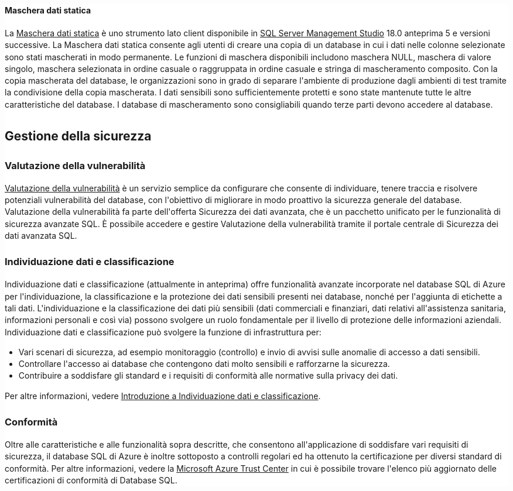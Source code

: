 #### <a name="static-data-masking"></a>Maschera dati statica

La [Maschera dati statica](/sql/relational-databases/security/static-data-masking) è uno strumento lato client disponibile in [SQL Server Management Studio](/sql/ssms/download-sql-server-management-studio-ssms) 18.0 anteprima 5 e versioni successive.  La Maschera dati statica consente agli utenti di creare una copia di un database in cui i dati nelle colonne selezionate sono stati mascherati in modo permanente. Le funzioni di maschera disponibili includono maschera NULL, maschera di valore singolo, maschera selezionata in ordine casuale o raggruppata in ordine casuale e stringa di mascheramento composito. Con la copia mascherata del database, le organizzazioni sono in grado di separare l'ambiente di produzione dagli ambienti di test tramite la condivisione della copia mascherata. I dati sensibili sono sufficientemente protetti e sono state mantenute tutte le altre caratteristiche del database. I database di mascheramento sono consigliabili quando terze parti devono accedere al database.

## <a name="security-management"></a>Gestione della sicurezza

### <a name="vulnerability-assessment"></a>Valutazione della vulnerabilità

[Valutazione della vulnerabilità](sql-vulnerability-assessment.md) è un servizio semplice da configurare che consente di individuare, tenere traccia e risolvere potenziali vulnerabilità del database, con l'obiettivo di migliorare in modo proattivo la sicurezza generale del database. Valutazione della vulnerabilità fa parte dell'offerta Sicurezza dei dati avanzata, che è un pacchetto unificato per le funzionalità di sicurezza avanzate SQL. È possibile accedere e gestire Valutazione della vulnerabilità tramite il portale centrale di Sicurezza dei dati avanzata SQL.

### <a name="data-discovery--classification"></a>Individuazione dati e classificazione

Individuazione dati e classificazione (attualmente in anteprima) offre funzionalità avanzate incorporate nel database SQL di Azure per l'individuazione, la classificazione e la protezione dei dati sensibili presenti nei database, nonché per l'aggiunta di etichette a tali dati. L'individuazione e la classificazione dei dati più sensibili (dati commerciali e finanziari, dati relativi all'assistenza sanitaria, informazioni personali e così via) possono svolgere un ruolo fondamentale per il livello di protezione delle informazioni aziendali. Individuazione dati e classificazione può svolgere la funzione di infrastruttura per:

- Vari scenari di sicurezza, ad esempio monitoraggio (controllo) e invio di avvisi sulle anomalie di accesso a dati sensibili.
- Controllare l'accesso ai database che contengono dati molto sensibili e rafforzarne la sicurezza.
- Contribuire a soddisfare gli standard e i requisiti di conformità alle normative sulla privacy dei dati.

Per altre informazioni, vedere [Introduzione a Individuazione dati e classificazione](sql-database-data-discovery-and-classification.md).

### <a name="compliance"></a>Conformità

Oltre alle caratteristiche e alle funzionalità sopra descritte, che consentono all'applicazione di soddisfare vari requisiti di sicurezza, il database SQL di Azure è inoltre sottoposto a controlli regolari ed ha ottenuto la certificazione per diversi standard di conformità. Per altre informazioni, vedere la [Microsoft Azure Trust Center](https://gallery.technet.microsoft.com/Overview-of-Azure-c1be3942) in cui è possibile trovare l'elenco più aggiornato delle certificazioni di conformità di Database SQL.
